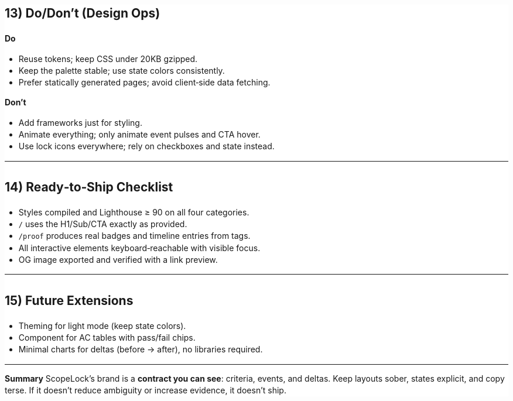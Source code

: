
## 13) Do/Don’t (Design Ops)

**Do**

* Reuse tokens; keep CSS under 20KB gzipped.
* Keep the palette stable; use state colors consistently.
* Prefer statically generated pages; avoid client‑side data fetching.

**Don’t**

* Add frameworks just for styling.
* Animate everything; only animate event pulses and CTA hover.
* Use lock icons everywhere; rely on checkboxes and state instead.

---

## 14) Ready‑to‑Ship Checklist

* Styles compiled and Lighthouse ≥ 90 on all four categories.
* `/` uses the H1/Sub/CTA exactly as provided.
* `/proof` produces real badges and timeline entries from tags.
* All interactive elements keyboard‑reachable with visible focus.
* OG image exported and verified with a link preview.

---

## 15) Future Extensions

* Theming for light mode (keep state colors).
* Component for AC tables with pass/fail chips.
* Minimal charts for deltas (before → after), no libraries required.

---

**Summary**
ScopeLock’s brand is a **contract you can see**: criteria, events, and deltas. Keep layouts sober, states explicit, and copy terse. If it doesn’t reduce ambiguity or increase evidence, it doesn’t ship.
